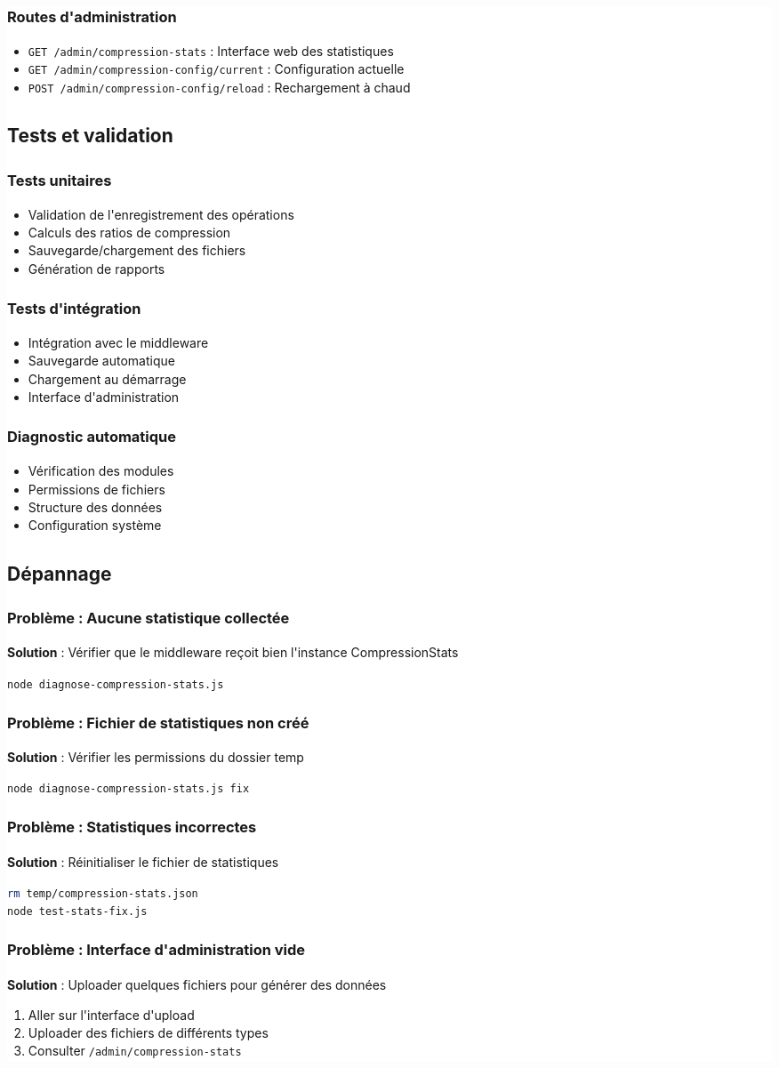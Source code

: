 ### Routes d'administration

- `GET /admin/compression-stats` : Interface web des statistiques
- `GET /admin/compression-config/current` : Configuration actuelle
- `POST /admin/compression-config/reload` : Rechargement à chaud

## Tests et validation

### Tests unitaires
- Validation de l'enregistrement des opérations
- Calculs des ratios de compression
- Sauvegarde/chargement des fichiers
- Génération de rapports

### Tests d'intégration
- Intégration avec le middleware
- Sauvegarde automatique
- Chargement au démarrage
- Interface d'administration

### Diagnostic automatique
- Vérification des modules
- Permissions de fichiers
- Structure des données
- Configuration système

## Dépannage

### Problème : Aucune statistique collectée
**Solution** : Vérifier que le middleware reçoit bien l'instance CompressionStats
```bash
node diagnose-compression-stats.js
```

### Problème : Fichier de statistiques non créé
**Solution** : Vérifier les permissions du dossier temp
```bash
node diagnose-compression-stats.js fix
```

### Problème : Statistiques incorrectes
**Solution** : Réinitialiser le fichier de statistiques
```bash
rm temp/compression-stats.json
node test-stats-fix.js
```

### Problème : Interface d'administration vide
**Solution** : Uploader quelques fichiers pour générer des données
1. Aller sur l'interface d'upload
2. Uploader des fichiers de différents types
3. Consulter `/admin/compression-stats`
